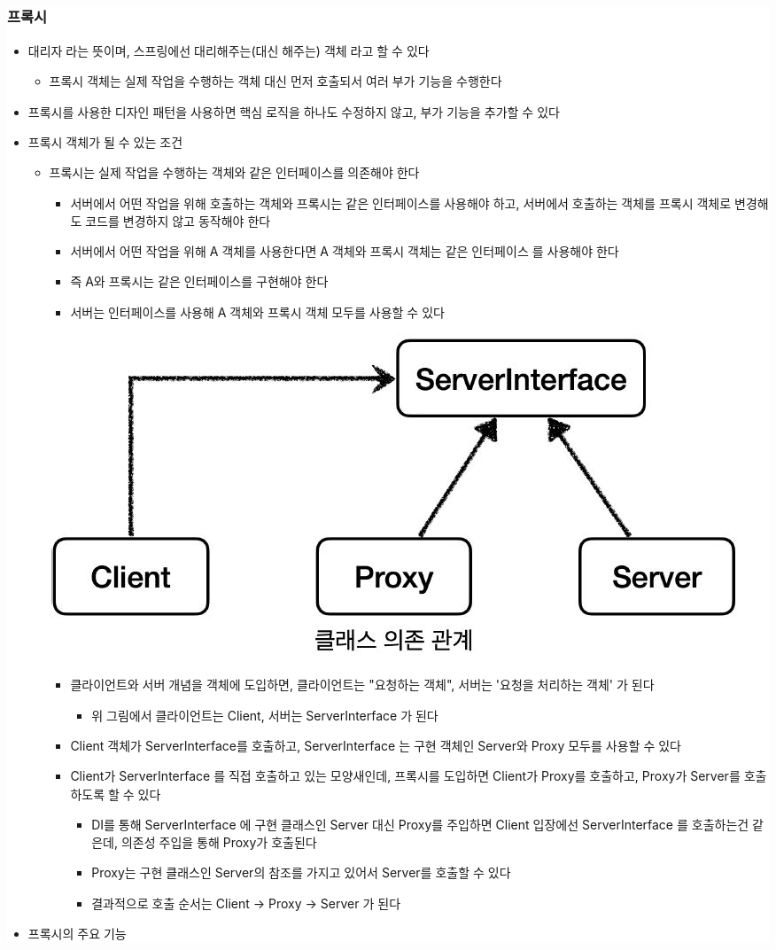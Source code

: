 ### 프록시

* 대리자 라는 뜻이며, 스프링에선 대리해주는(대신 해주는) 객체 라고 할 수 있다

    - 프록시 객체는 실제 작업을 수행하는 객체 대신 먼저 호출되서 여러 부가 기능을 수행한다

* 프록시를 사용한 디자인 패턴을 사용하면 핵심 로직을 하나도 수정하지 않고, 부가 기능을 추가할 수 있다

* 프록시 객체가 될 수 있는 조건

    - 프록시는 실제 작업을 수행하는 객체와 같은 인터페이스를 의존해야 한다

        - 서버에서 어떤 작업을 위해 호출하는 객체와 프록시는 같은 인터페이스를 사용해야 하고, 서버에서 호출하는 객체를 프록시 객체로 변경해도 코드를 변경하지 않고 동작해야 한다

        - 서버에서 어떤 작업을 위해 A 객체를 사용한다면 A 객체와 프록시 객체는 같은 인터페이스 를 사용해야 한다  

        - 즉 A와 프록시는 같은 인터페이스를 구현해야 한다

        - 서버는 인터페이스를 사용해 A 객체와 프록시 객체 모두를 사용할 수 있다

        <img src="https://raw.githubusercontent.com/pansakr/TIL/refs/heads/main/%EC%9D%B4%EB%AF%B8%EC%A7%80/Spring/AOP%2C%20Proxy/%ED%94%84%EB%A1%9D%EC%8B%9C%20%EA%B0%9D%EC%B2%B4%20%EC%A1%B0%EA%B1%B4.jpg" alt="프록시 객체 조건">

        - 클라이언트와 서버 개념을 객체에 도입하면, 클라이언트는 "요청하는 객체", 서버는 '요청을 처리하는 객체' 가 된다

            - 위 그림에서 클라이언트는 Client, 서버는 ServerInterface 가 된다

        - Client 객체가 ServerInterface를 호출하고, ServerInterface 는 구현 객체인 Server와 Proxy 모두를 사용할 수 있다

        - Client가 ServerInterface 를 직접 호출하고 있는 모양새인데, 프록시를 도입하면 Client가 Proxy를 호출하고, Proxy가 Server를 호출하도록 할 수 있다

            - DI를 통해 ServerInterface 에 구현 클래스인 Server 대신 Proxy를 주입하면 Client 입장에선 ServerInterface 를 호출하는건 같은데, 의존성 주입을 통해 Proxy가 호출된다

            - Proxy는 구현 클래스인 Server의 참조를 가지고 있어서 Server를 호출할 수 있다

            - 결과적으로 호출 순서는 Client -> Proxy -> Server 가 된다  

* 프록시의 주요 기능
